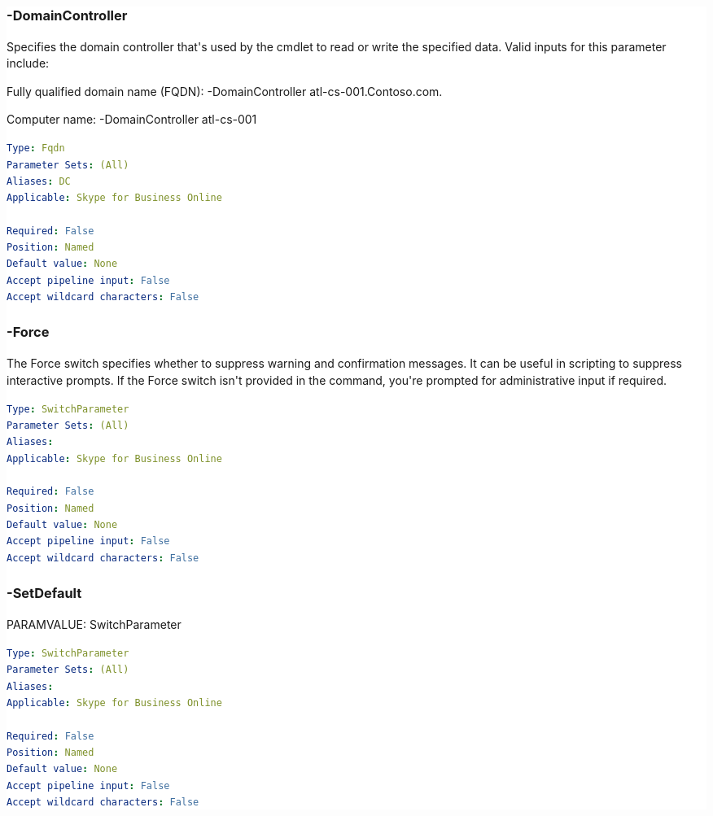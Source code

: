 ### -DomainController
Specifies the domain controller that's used by the cmdlet to read or write the specified data.
Valid inputs for this parameter include:

Fully qualified domain name (FQDN): -DomainController atl-cs-001.Contoso.com.

Computer name: -DomainController atl-cs-001

```yaml
Type: Fqdn
Parameter Sets: (All)
Aliases: DC
Applicable: Skype for Business Online

Required: False
Position: Named
Default value: None
Accept pipeline input: False
Accept wildcard characters: False
```

### -Force
The Force switch specifies whether to suppress warning and confirmation messages.
It can be useful in scripting to suppress interactive prompts.
If the Force switch isn't provided in the command, you're prompted for administrative input if required.

```yaml
Type: SwitchParameter
Parameter Sets: (All)
Aliases: 
Applicable: Skype for Business Online

Required: False
Position: Named
Default value: None
Accept pipeline input: False
Accept wildcard characters: False
```

### -SetDefault
PARAMVALUE: SwitchParameter

```yaml
Type: SwitchParameter
Parameter Sets: (All)
Aliases: 
Applicable: Skype for Business Online

Required: False
Position: Named
Default value: None
Accept pipeline input: False
Accept wildcard characters: False
```
